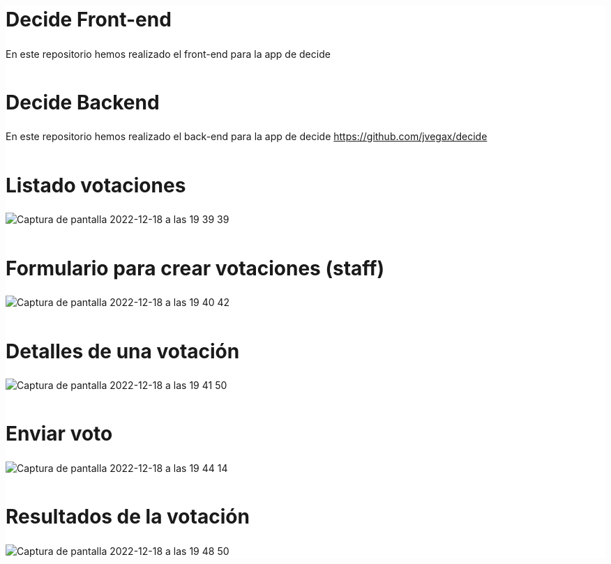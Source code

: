 # Decide Front-end

En este repositorio hemos realizado el front-end para la app de decide
# Decide Backend

En este repositorio hemos realizado el back-end para la app de decide
https://github.com/jvegax/decide

# Listado votaciones
<img width="1423" alt="Captura de pantalla 2022-12-18 a las 19 39 39" src="https://user-images.githubusercontent.com/49287932/208313765-ca880056-3c8b-433f-b007-8f56d3e451dc.png">

# Formulario para crear votaciones (staff)
<img width="1421" alt="Captura de pantalla 2022-12-18 a las 19 40 42" src="https://user-images.githubusercontent.com/49287932/208313799-701b224c-5d55-4063-b7fa-e9d13ba853ce.png">

# Detalles de una votación 
<img width="1419" alt="Captura de pantalla 2022-12-18 a las 19 41 50" src="https://user-images.githubusercontent.com/49287932/208313848-9fa8e6c9-b761-43a9-910b-5928a3043b34.png">

# Enviar voto
<img width="1430" alt="Captura de pantalla 2022-12-18 a las 19 44 14" src="https://user-images.githubusercontent.com/49287932/208313946-42fd949f-4864-4a6c-ac68-8071851db13e.png">

# Resultados de la votación
<img width="1407" alt="Captura de pantalla 2022-12-18 a las 19 48 50" src="https://user-images.githubusercontent.com/49287932/208314126-165e4faf-eede-4059-8b53-883d4eb3d7c4.png">
